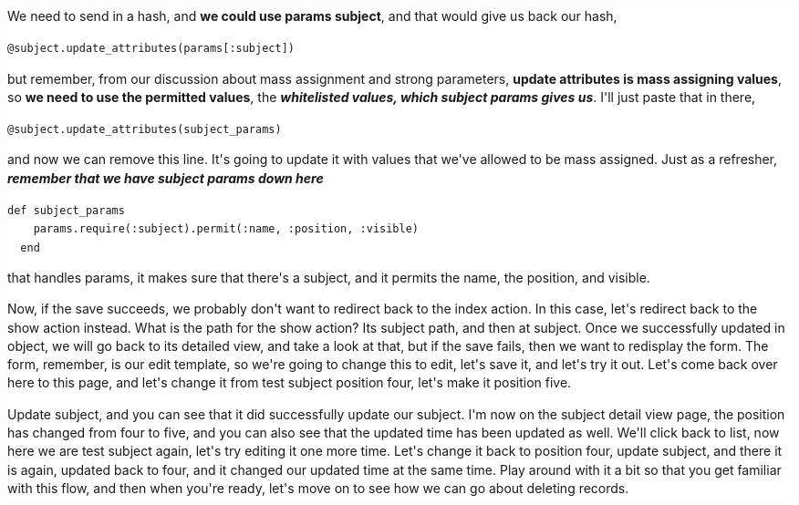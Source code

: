 We need to send in a hash, and **we could use params subject**, and that would give us back our hash,
```
@subject.update_attributes(params[:subject])
```

 but remember, from our discussion about mass assignment and strong parameters, **update attributes is mass assigning values**, so **we need to use the permitted values**, the ***whitelisted values, which subject params gives us***. I'll just paste that in there,
 ```
 @subject.update_attributes(subject_params)
 ```

and now we can remove this line. It's going to update it with values that we've allowed to be mass assigned. Just as a refresher, ***remember that we have subject params down here***

```
def subject_params
    params.require(:subject).permit(:name, :position, :visible)
  end
```
that handles params, it makes sure that there's a subject, and it permits the name, the position, and visible.

Now, if the save succeeds, we probably don't want to redirect back to the index action. In this case, let's redirect back to the show action instead. What is the path for the show action? Its subject path, and then at subject. Once we successfully updated in object, we will go back to its detailed view, and take a look at that, but if the save fails, then we want to redisplay the form. The form, remember, is our edit template, so we're going to change this to edit, let's save it, and let's try it out. Let's come back over here to this page, and let's change it from test subject position four, let's make it position five.

Update subject, and you can see that it did successfully update our subject. I'm now on the subject detail view page, the position has changed from four to five, and you can also see that the updated time has been updated as well. We'll click back to list, now here we are test subject again, let's try editing it one more time. Let's change it back to position four, update subject, and there it is again, updated back to four, and it changed our updated time at the same time. Play around with it a bit so that you get familiar with this flow, and then when you're ready, let's move on to see how we can go about deleting records.
